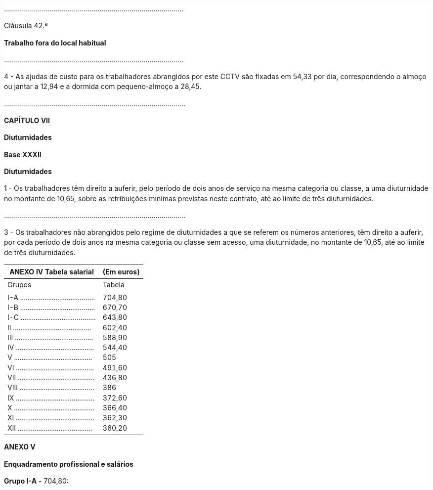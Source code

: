 
..........................................................................................


Cláusula 42.ª


**Trabalho fora do local habitual**


..........................................................................................


4 - As ajudas de custo para os trabalhadores abrangidos
por este CCTV são fixadas em 54,33 por dia,
correspondendo o almoço ou jantar a 12,94 e a dormida
com pequeno-almoço a 28,45.


...........................................................................................


**CAPÍTULO VII**


**Diuturnidades**


**Base XXXII**


**Diuturnidades**


1 - Os trabalhadores têm direito a auferir, pelo período de
dois anos de serviço na mesma categoria ou classe, a uma
diuturnidade no montante de 10,65, sobre as retribuições
mínimas previstas neste contrato, até ao limite de três
diuturnidades.


...........................................................................................


3 - Os trabalhadores não abrangidos pelo regime de
diuturnidades a que se referem os números anteriores, têm
direito a auferir, por cada período de dois anos na mesma
categoria ou classe sem acesso, uma diuturnidade, no
montante de 10,65, até ao limite de três diuturnidades.

|ANEXO IV Tabela salarial|(Em euros)|
|---|---|
|Grupos|Tabela|
|I-A ..................................…...<br>I-B ...............................…......<br>I-C ............................…....…..<br>II ..........................................<br>III ..........................................<br>IV ..........................................<br>V ..........................................<br>VI ..........................................<br>VII .................................…..…<br>VIII .....................................…<br>IX ...................................….…<br>X ....................................…....<br>XI ...................................…....<br>XII ........................................<br>|704,80<br>670,70<br>643,80<br>602,40<br>588,90<br>544,40<br>505<br>491,60<br>436,80<br>386<br>372,60<br>366,40<br>362,30<br>360,20|



**ANEXO V**


**Enquadramento profissional e salários**


**Grupo I-A**  - 704,80:
